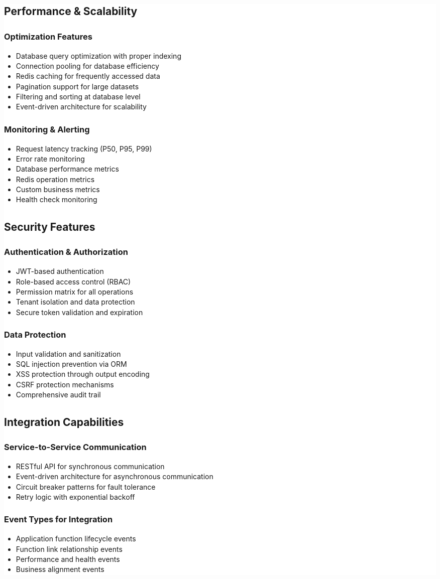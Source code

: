## Performance & Scalability

### Optimization Features
- Database query optimization with proper indexing
- Connection pooling for database efficiency
- Redis caching for frequently accessed data
- Pagination support for large datasets
- Filtering and sorting at database level
- Event-driven architecture for scalability

### Monitoring & Alerting
- Request latency tracking (P50, P95, P99)
- Error rate monitoring
- Database performance metrics
- Redis operation metrics
- Custom business metrics
- Health check monitoring

## Security Features

### Authentication & Authorization
- JWT-based authentication
- Role-based access control (RBAC)
- Permission matrix for all operations
- Tenant isolation and data protection
- Secure token validation and expiration

### Data Protection
- Input validation and sanitization
- SQL injection prevention via ORM
- XSS protection through output encoding
- CSRF protection mechanisms
- Comprehensive audit trail

## Integration Capabilities

### Service-to-Service Communication
- RESTful API for synchronous communication
- Event-driven architecture for asynchronous communication
- Circuit breaker patterns for fault tolerance
- Retry logic with exponential backoff

### Event Types for Integration
- Application function lifecycle events
- Function link relationship events
- Performance and health events
- Business alignment events
